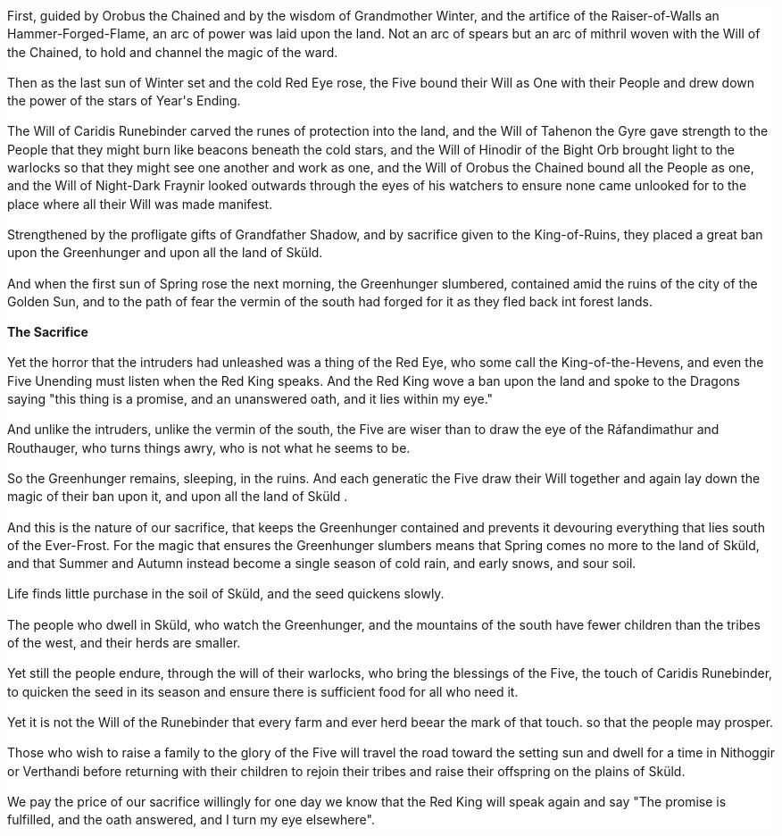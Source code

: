 First, guided by Orobus the Chained and by the wisdom of Grandmother Winter, and the artifice of the Raiser-of-Walls an Hammer-Forged-Flame, an arc of power was laid upon the land. Not an arc of spears but an arc of mithril woven with the Will of the Chained, to hold and channel the magic of the ward.

Then as the last sun of Winter set and the cold Red Eye rose, the Five bound their Will as One with their People and drew down the power of the stars of Year's Ending.

The Will of Caridis Runebinder carved the runes of protection into the land, and the Will of Tahenon the Gyre gave strength to the People that they might burn like beacons beneath the cold stars, and the Will of Hinodir of the Bight Orb brought light to the warlocks so that they might see one another and work as one, and the Will of Orobus the Chained bound all the People as one, and the Will of Night-Dark Fraynir looked outwards through the eyes of his watchers to ensure none came unlooked for to the place where all their Will was made manifest.

Strengthened by the profligate gifts of Grandfather Shadow, and by sacrifice given to the King-of-Ruins, they placed a great ban upon the Greenhunger and upon all the land of Sküld.

And when the first sun of Spring rose the next morning, the Greenhunger slumbered, contained amid the ruins of the city of the Golden Sun, and to the path of fear the vermin of the south had forged for it as they fled back int forest lands.

**The Sacrifice**

Yet the horror that the intruders had unleashed was a thing of the Red Eye, who some call the King-of-the-Hevens, and even the Five Unending must listen when the Red King speaks. And the Red King wove a ban upon the land and spoke to the Dragons saying "this thing is a promise, and an unanswered oath, and it lies within my eye."

And unlike the intruders, unlike the vermin of the south, the Five are wiser than to draw the eye of the Ráfandimathur and Routhauger, who turns things awry, who is not what he seems to be.

So the Greenhunger remains, sleeping, in the ruins. And each generatic the Five draw their Will together and again lay down the magic of their ban upon it, and upon all the land of Sküld .

And this is the nature of our sacrifice, that keeps the Greenhunger contained and prevents it devouring everything that lies south of the Ever-Frost. For the magic that ensures the Greenhunger slumbers means that Spring comes no more to the land of Sküld, and that Summer and Autumn instead become a single season of cold rain, and early snows, and sour soil.

Life finds little purchase in the soil of Sküld, and the seed quickens slowly.

The people who dwell in Sküld, who watch the Greenhunger, and the mountains of the south have fewer children than the tribes of the west, and their herds are smaller.

Yet still the people endure, through the will of their warlocks, who bring the blessings of the Five, the touch of Caridis Runebinder, to quicken the seed in its season and ensure there is sufficient food for all who need it.

Yet it is not the Will of the Runebinder that every farm and ever herd beear the mark of that touch. so that the people may prosper.

Those who wish to raise a family to the glory of the Five will travel the road toward the setting sun and dwell for a time in Nithoggir or Verthandi before returning with their children to rejoin their tribes and raise their offspring on the plains of Sküld.

We pay the price of our sacrifice willingly for one day we know that the Red King will speak again and say "The promise is fulfilled, and the oath answered, and I turn my eye elsewhere".
